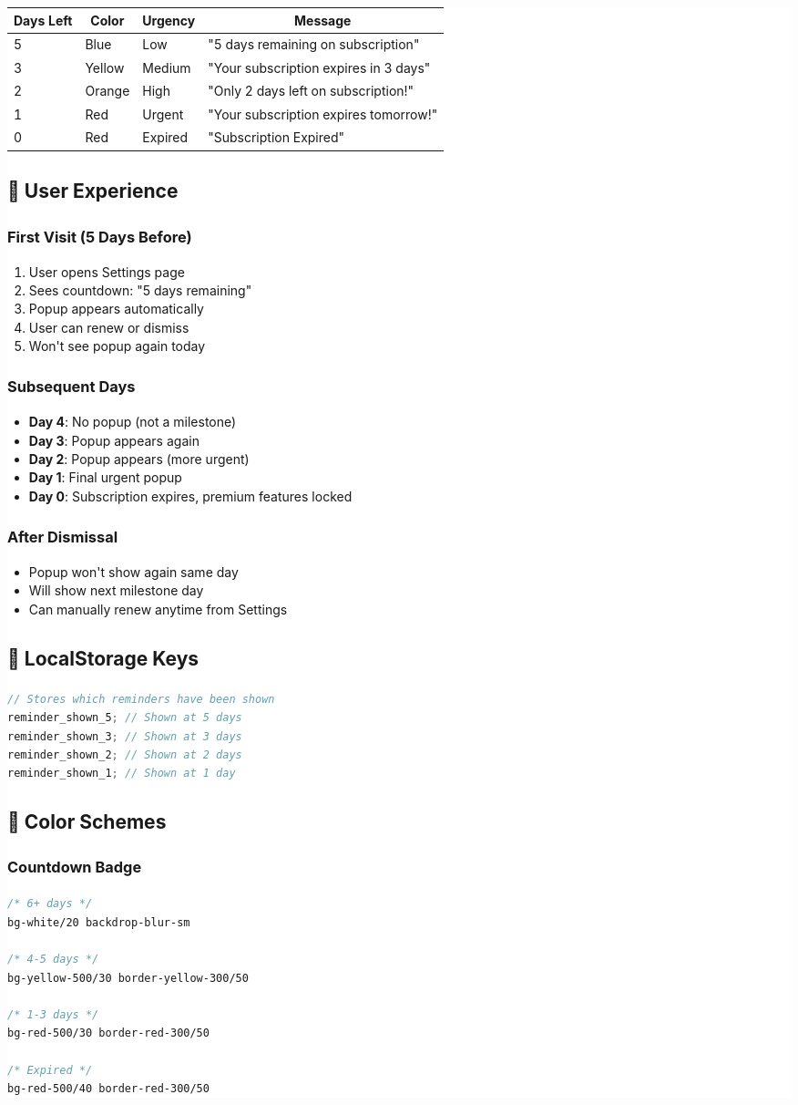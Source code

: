 | Days Left | Color  | Urgency | Message                               |
| --------- | ------ | ------- | ------------------------------------- |
| 5         | Blue   | Low     | "5 days remaining on subscription"    |
| 3         | Yellow | Medium  | "Your subscription expires in 3 days" |
| 2         | Orange | High    | "Only 2 days left on subscription!"   |
| 1         | Red    | Urgent  | "Your subscription expires tomorrow!" |
| 0         | Red    | Expired | "Subscription Expired"                |

## 🎯 User Experience

### First Visit (5 Days Before)

1. User opens Settings page
2. Sees countdown: "5 days remaining"
3. Popup appears automatically
4. User can renew or dismiss
5. Won't see popup again today

### Subsequent Days

- **Day 4**: No popup (not a milestone)
- **Day 3**: Popup appears again
- **Day 2**: Popup appears (more urgent)
- **Day 1**: Final urgent popup
- **Day 0**: Subscription expires, premium features locked

### After Dismissal

- Popup won't show again same day
- Will show next milestone day
- Can manually renew anytime from Settings

## 💾 LocalStorage Keys

```javascript
// Stores which reminders have been shown
reminder_shown_5; // Shown at 5 days
reminder_shown_3; // Shown at 3 days
reminder_shown_2; // Shown at 2 days
reminder_shown_1; // Shown at 1 day
```

## 🎨 Color Schemes

### Countdown Badge

```css
/* 6+ days */
bg-white/20 backdrop-blur-sm

/* 4-5 days */
bg-yellow-500/30 border-yellow-300/50

/* 1-3 days */
bg-red-500/30 border-red-300/50

/* Expired */
bg-red-500/40 border-red-300/50
```
